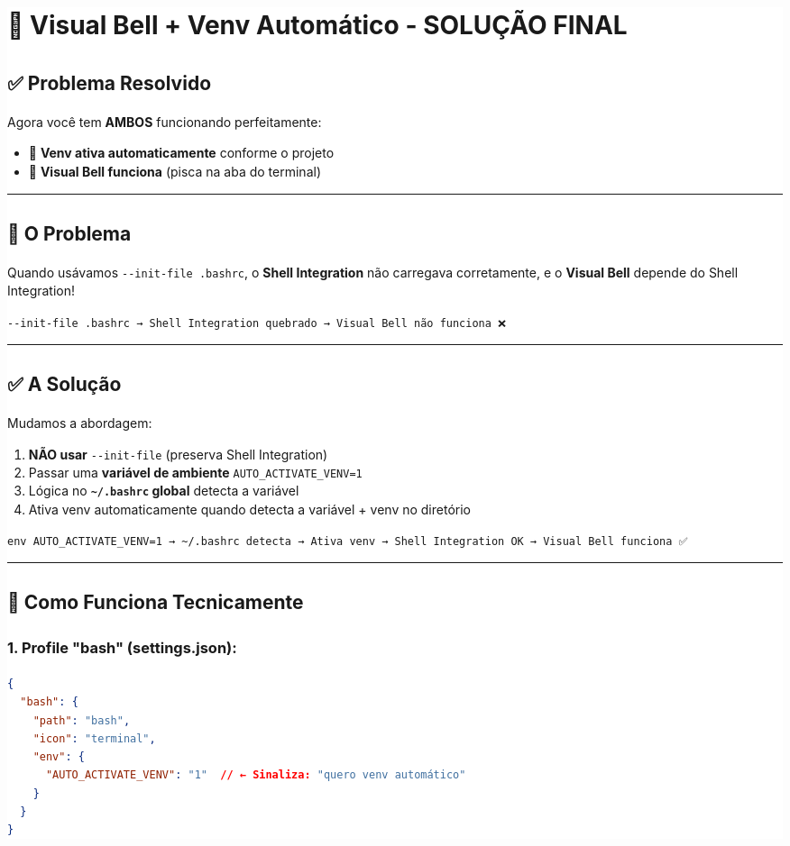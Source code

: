 # 🔔 Visual Bell + Venv Automático - SOLUÇÃO FINAL

## ✅ Problema Resolvido

Agora você tem **AMBOS** funcionando perfeitamente:

- 🐍 **Venv ativa automaticamente** conforme o projeto
- 🔔 **Visual Bell funciona** (pisca na aba do terminal)

---

## 🎯 O Problema

Quando usávamos `--init-file .bashrc`, o **Shell Integration** não carregava corretamente, e o **Visual Bell** depende do Shell Integration!

```
--init-file .bashrc → Shell Integration quebrado → Visual Bell não funciona ❌
```

---

## ✅ A Solução

Mudamos a abordagem:

1. **NÃO usar** `--init-file` (preserva Shell Integration)
2. Passar uma **variável de ambiente** `AUTO_ACTIVATE_VENV=1`
3. Lógica no **`~/.bashrc` global** detecta a variável
4. Ativa venv automaticamente quando detecta a variável + venv no diretório

```
env AUTO_ACTIVATE_VENV=1 → ~/.bashrc detecta → Ativa venv → Shell Integration OK → Visual Bell funciona ✅
```

---

## 🔧 Como Funciona Tecnicamente

### **1. Profile "bash" (settings.json):**

```json
{
  "bash": {
    "path": "bash",
    "icon": "terminal",
    "env": {
      "AUTO_ACTIVATE_VENV": "1"  // ← Sinaliza: "quero venv automático"
    }
  }
}
```
